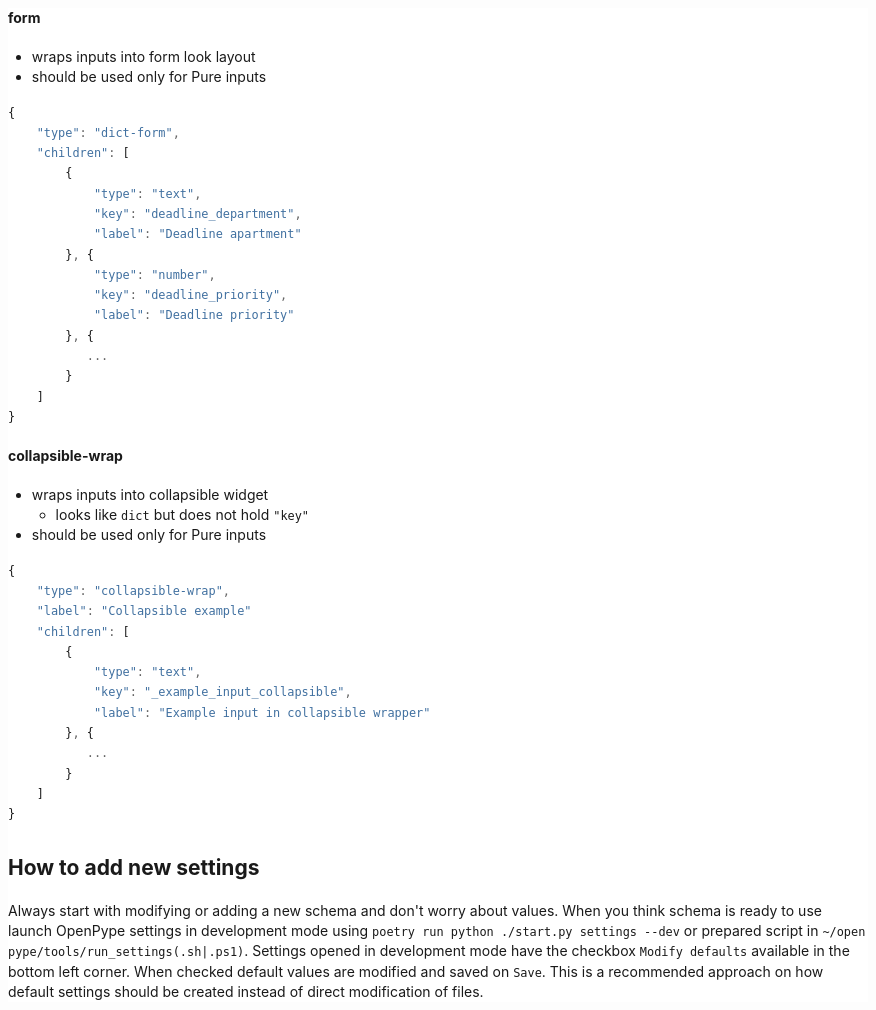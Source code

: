 #### form
- wraps inputs into form look layout
- should be used only for Pure inputs

```javascript
{
    "type": "dict-form",
    "children": [
        {
            "type": "text",
            "key": "deadline_department",
            "label": "Deadline apartment"
        }, {
            "type": "number",
            "key": "deadline_priority",
            "label": "Deadline priority"
        }, {
           ...
        }
    ]
}
```


#### collapsible-wrap
- wraps inputs into collapsible widget
    - looks like `dict` but does not hold `"key"`
- should be used only for Pure inputs

```javascript
{
    "type": "collapsible-wrap",
    "label": "Collapsible example"
    "children": [
        {
            "type": "text",
            "key": "_example_input_collapsible",
            "label": "Example input in collapsible wrapper"
        }, {
           ...
        }
    ]
}
```


## How to add new settings
Always start with modifying or adding a new schema and don't worry about values. When you think schema is ready to use launch OpenPype settings in development mode using `poetry run python ./start.py settings --dev` or prepared script in `~/openpype/tools/run_settings(.sh|.ps1)`. Settings opened in development mode have the checkbox `Modify defaults` available in the bottom left corner. When checked default values are modified and saved on `Save`. This is a recommended approach on how default settings should be created instead of direct modification of files.
